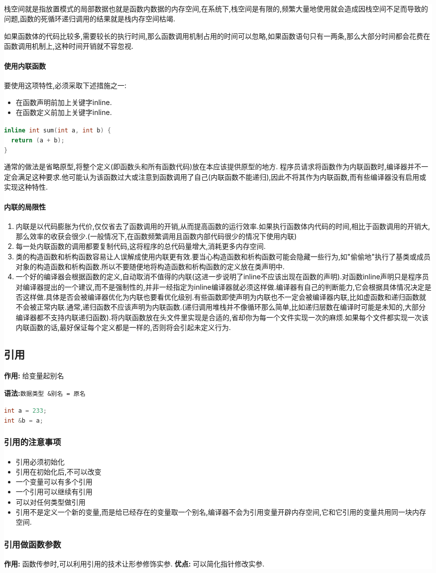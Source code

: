 栈空间就是指放置模式的局部数据也就是函数内数据的内存空间,在系统下,栈空间是有限的,频繁大量地使用就会造成因栈空间不足而导致的问题,函数的死循环递归调用的结果就是栈内存空间枯竭.

如果函数体的代码比较多,需要较长的执行时间,那么函数调用机制占用的时间可以忽略,如果函数语句只有一两条,那么大部分时间都会花费在函数调用机制上,这种时间开销就不容忽视.

#### 使用内联函数

要使用这项特性,必须采取下述措施之一:

* 在函数声明前加上关键字inline.
* 在函数定义前加上关键字inline.

```   cpp
inline int sum(int a, int b) {
  return (a + b);
}
```

通常的做法是省略原型,将整个定义(即函数头和所有函数代码)放在本应该提供原型的地方.
程序员请求将函数作为内联函数时,编译器并不一定会满足这种要求.他可能认为该函数过大或注意到函数调用了自己(内联函数不能递归),因此不将其作为内联函数,而有些编译器没有启用或实现这种特性.

#### 内联的局限性

1. 内联是以代码膨胀为代价,仅仅省去了函数调用的开销,从而提高函数的运行效率.如果执行函数体内代码的时间,相比于函数调用的开销大,那么效率的收获会很少.(一般情况下,在函数频繁调用且函数内部代码很少的情况下使用内联)
2. 每一处内联函数的调用都要复制代码,这将程序的总代码量增大,消耗更多内存空间.
3. 类的构造函数和析构函数容易让人误解成使用内联更有效.要当心构造函数和析构函数可能会隐藏一些行为,如"偷偷地"执行了基类或成员对象的构造函数和析构函数.所以不要随便地将构造函数和析构函数的定义放在类声明中.
4. 一个好的编译器会根据函数的定义,自动取消不值得的内联(这进一步说明了inline不应该出现在函数的声明).对函数inline声明只是程序员对编译器提出的一个建议,而不是强制性的,并非一经指定为inline编译器就必须这样做.编译器有自己的判断能力,它会根据具体情况决定是否这样做.具体是否会被编译器优化为内联也要看优化级别.有些函数即使声明为内联也不一定会被编译器内联,比如虚函数和递归函数就不会被正常内联.通常,递归函数不应该声明为内联函数.(递归调用堆栈并不像循环那么简单,比如递归层数在编译时可能是未知的,大部分编译器都不支持内联递归函数).将内联函数放在头文件里实现是合适的,省却你为每一个文件实现一次的麻烦.如果每个文件都实现一次该内联函数的话,最好保证每个定义都是一样的,否则将会引起未定义行为.

## 引用

**作用:** 给变量起别名

**语法:**`数据类型 &别名 = 原名`

``` cpp
int a = 233;
int &b = a;
```

### 引用的注意事项

* 引用必须初始化
* 引用在初始化后,不可以改变
* 一个变量可以有多个引用
* 一个引用可以继续有引用
* 可以对任何类型做引用
* 引用不是定义一个新的变量,而是给已经存在的变量取一个别名,编译器不会为引用变量开辟内存空间,它和它引用的变量共用同一块内存空间.

### 引用做函数参数

**作用:** 函数传参时,可以利用引用的技术让形参修饰实参.
**优点:** 可以简化指针修改实参.
